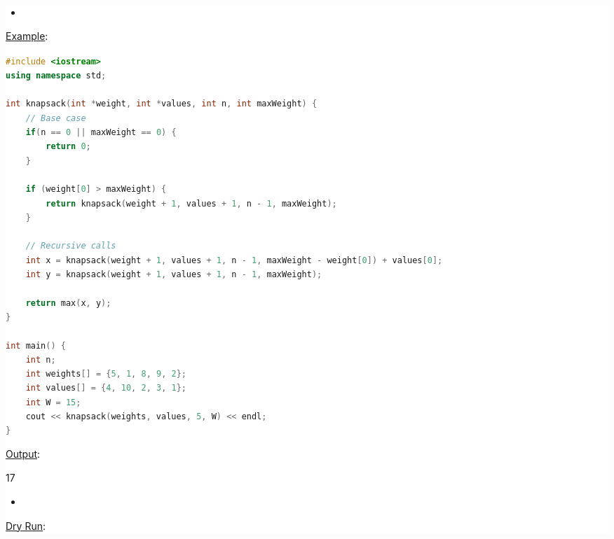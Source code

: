 -

<u>Example</u>:

```cpp
#include <iostream>
using namespace std;

int knapsack(int *weight, int *values, int n, int maxWeight) {
    // Base case
    if(n == 0 || maxWeight == 0) {
        return 0;
    }

    if (weight[0] > maxWeight) {
        return knapsack(weight + 1, values + 1, n - 1, maxWeight);
    }

    // Recursive calls
    int x = knapsack(weight + 1, values + 1, n - 1, maxWeight - weight[0]) + values[0];
    int y = knapsack(weight + 1, values + 1, n - 1, maxWeight);

    return max(x, y);
}

int main() {
    int n;
    int weights[] = {5, 1, 8, 9, 2};
    int values[] = {4, 10, 2, 3, 1};
    int W = 15;
    cout << knapsack(weights, values, 5, W) << endl;
}
```

<u>Output</u>:

17

-

<u>Dry Run</u>:
